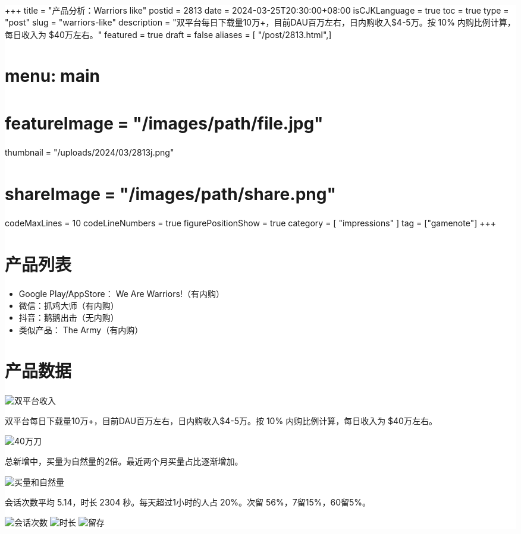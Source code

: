 +++
title = "产品分析：Warriors like"
postid = 2813
date = 2024-03-25T20:30:00+08:00
isCJKLanguage = true
toc = true
type = "post"
slug = "warriors-like"
description = "双平台每日下载量10万+，目前DAU百万左右，日内购收入$4-5万。按 10% 内购比例计算，每日收入为 $40万左右。"
featured = true
draft = false
aliases = [ "/post/2813.html",]
# menu: main
# featureImage = "/images/path/file.jpg"
thumbnail = "/uploads/2024/03/2813j.png"
# shareImage = "/images/path/share.png"
codeMaxLines = 10
codeLineNumbers = true
figurePositionShow = true
category = [ "impressions" ]
tag = ["gamenote"]
+++

# 产品列表

- Google Play/AppStore： We Are Warriors!（有内购）
- 微信：抓鸡大师（有内购）
- 抖音：鹅鹅出击（无内购）
- 类似产品： The Army（有内购）



# 产品数据

![双平台收入](/uploads/2024/03/2813a.png)

双平台每日下载量10万+，目前DAU百万左右，日内购收入$4-5万。按 10% 内购比例计算，每日收入为 $40万左右。

![40万刀](/uploads/2024/03/2813b.png)

总新增中，买量为自然量的2倍。最近两个月买量占比逐渐增加。

![买量和自然量](/uploads/2024/03/2813c.png)

会话次数平均 5.14，时长 2304 秒。每天超过1小时的人占 20%。次留 56%，7留15%，60留5%。

![会话次数](/uploads/2024/03/2813d.png)
![时长](/uploads/2024/03/2813e.png)
![留存](/uploads/2024/03/2813f.png)
